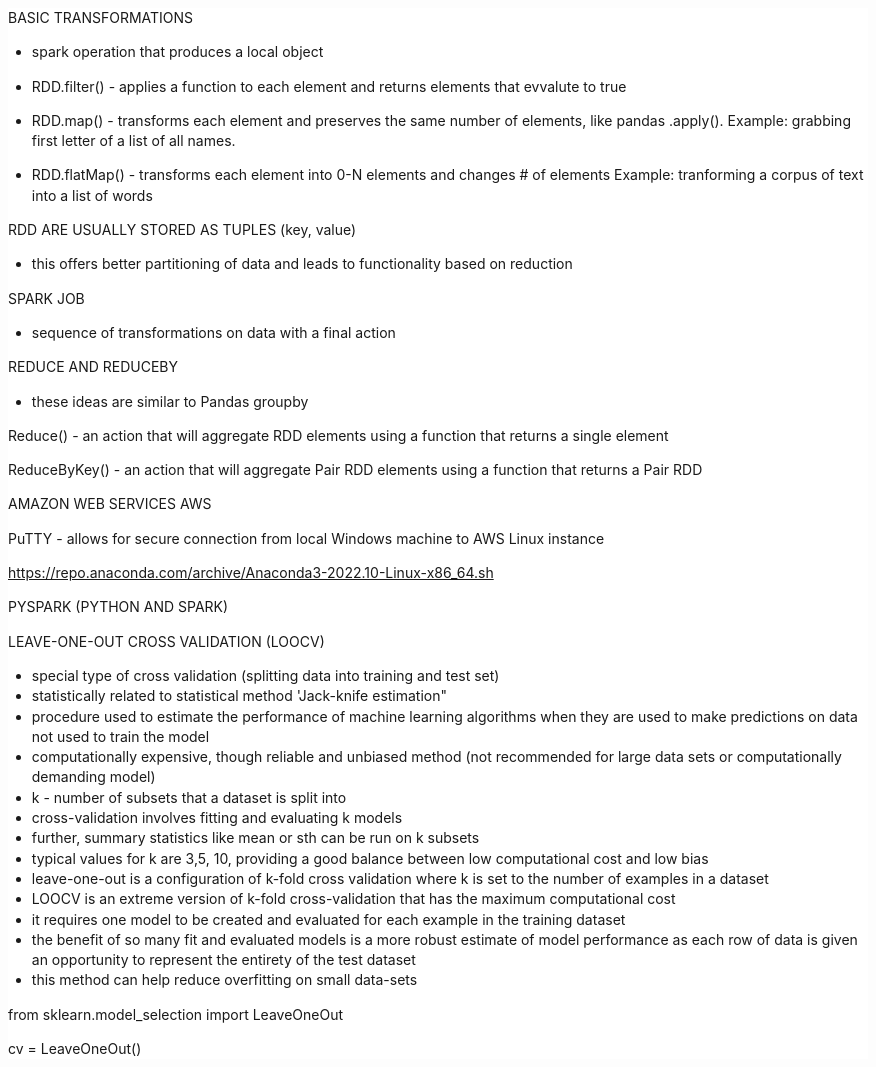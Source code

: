 BASIC TRANSFORMATIONS

- spark operation that produces a local object

- RDD.filter() - applies a function to each element and returns elements that evvalute to true
- RDD.map() - transforms each element and preserves the same number of elements, like pandas .apply(). Example: grabbing first letter of a list of all names.
- RDD.flatMap() - transforms each element into 0-N elements and changes # of elements Example: tranforming a corpus of text into a list of words

RDD ARE USUALLY STORED AS TUPLES (key, value)
- this offers better partitioning of data and leads to functionality based on reduction

SPARK JOB

- sequence of transformations on data with a final action

REDUCE AND REDUCEBY

- these ideas are similar to Pandas groupby

Reduce() - an action that will aggregate RDD elements using a function that returns a single element

ReduceByKey() - an action that will aggregate Pair RDD elements using a function that returns a Pair RDD

AMAZON WEB SERVICES AWS

PuTTY - allows for secure connection from local Windows machine to AWS Linux instance

https://repo.anaconda.com/archive/Anaconda3-2022.10-Linux-x86_64.sh

PYSPARK (PYTHON AND SPARK)

LEAVE-ONE-OUT CROSS VALIDATION (LOOCV)

- special type of cross validation (splitting data into training and test set)
- statistically related to statistical method 'Jack-knife estimation"
- procedure used to estimate the performance of machine learning algorithms when they are used to make predictions on data not used to train the model
- computationally expensive, though reliable and unbiased method (not recommended for large data sets or computationally demanding model)
- k - number of subsets that a dataset is split into
- cross-validation involves fitting and evaluating k models
- further, summary statistics like mean or sth can be run on k subsets
- typical values for k are 3,5, 10, providing a good balance between low computational cost and low bias
- leave-one-out is a configuration of k-fold cross validation where k is set to the number of examples in a dataset
- LOOCV is an extreme version of k-fold cross-validation that has the maximum computational cost
- it requires one model to be created and evaluated for each example in the training dataset
- the benefit of so many fit and evaluated models is a more robust estimate of model performance as each row of data is given an opportunity to represent the entirety of the test dataset
- this method can help reduce overfitting on small data-sets

from sklearn.model_selection import LeaveOneOut

cv = LeaveOneOut()

